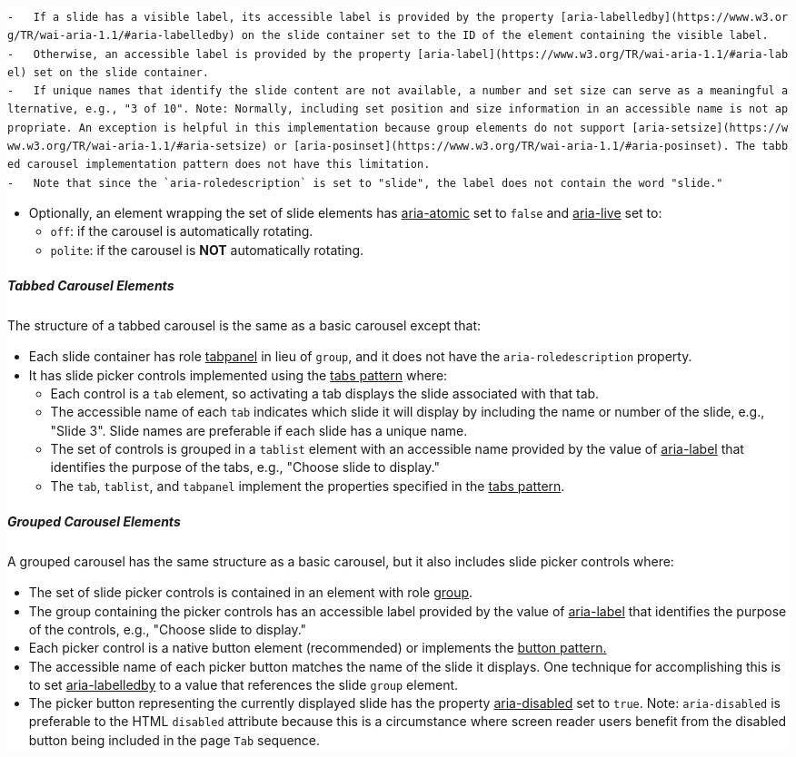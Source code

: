     -   If a slide has a visible label, its accessible label is provided by the property [aria-labelledby](https://www.w3.org/TR/wai-aria-1.1/#aria-labelledby) on the slide container set to the ID of the element containing the visible label.
    -   Otherwise, an accessible label is provided by the property [aria-label](https://www.w3.org/TR/wai-aria-1.1/#aria-label) set on the slide container.
    -   If unique names that identify the slide content are not available, a number and set size can serve as a meaningful alternative, e.g., "3 of 10". Note: Normally, including set position and size information in an accessible name is not appropriate. An exception is helpful in this implementation because group elements do not support [aria-setsize](https://www.w3.org/TR/wai-aria-1.1/#aria-setsize) or [aria-posinset](https://www.w3.org/TR/wai-aria-1.1/#aria-posinset). The tabbed carousel implementation pattern does not have this limitation.
    -   Note that since the `aria-roledescription` is set to "slide", the label does not contain the word "slide."
-   Optionally, an element wrapping the set of slide elements has [aria-atomic](https://www.w3.org/TR/wai-aria-1.1/#aria-atomic) set to `false` and [aria-live](https://www.w3.org/TR/wai-aria-1.1/#aria-live) set to:
    -   `off`: if the carousel is automatically rotating.
    -   `polite`: if the carousel is **NOT** automatically rotating.

##### Tabbed Carousel Elements[](https://www.w3.org/TR/wai-aria-practices/#tabbed-carousel-elements)

The structure of a tabbed carousel is the same as a basic carousel except that:

-   Each slide container has role [tabpanel](https://www.w3.org/TR/wai-aria-1.1/#tabpanel) in lieu of `group`, and it does not have the `aria-roledescription` property.
-   It has slide picker controls implemented using the [tabs pattern](https://www.w3.org/TR/wai-aria-practices/#tabpanel) where:
    -   Each control is a `tab` element, so activating a tab displays the slide associated with that tab.
    -   The accessible name of each `tab` indicates which slide it will display by including the name or number of the slide, e.g., "Slide 3". Slide names are preferable if each slide has a unique name.
    -   The set of controls is grouped in a `tablist` element with an accessible name provided by the value of [aria-label](https://www.w3.org/TR/wai-aria-1.1/#aria-label) that identifies the purpose of the tabs, e.g., "Choose slide to display."
    -   The `tab`, `tablist`, and `tabpanel` implement the properties specified in the [tabs pattern](https://www.w3.org/TR/wai-aria-practices/#tabpanel).

##### Grouped Carousel Elements[](https://www.w3.org/TR/wai-aria-practices/#grouped-carousel-elements)

A grouped carousel has the same structure as a basic carousel, but it also includes slide picker controls where:

-   The set of slide picker controls is contained in an element with role [group](https://www.w3.org/TR/wai-aria-1.1/#group).
-   The group containing the picker controls has an accessible label provided by the value of [aria-label](https://www.w3.org/TR/wai-aria-1.1/#aria-label) that identifies the purpose of the controls, e.g., "Choose slide to display."
-   Each picker control is a native button element (recommended) or implements the [button pattern.](https://www.w3.org/TR/wai-aria-practices/#button)
-   The accessible name of each picker button matches the name of the slide it displays. One technique for accomplishing this is to set [aria-labelledby](https://www.w3.org/TR/wai-aria-1.1/#aria-labelledby) to a value that references the slide `group` element.
-   The picker button representing the currently displayed slide has the property [aria-disabled](https://www.w3.org/TR/wai-aria-1.1/#aria-disabled) set to `true`. Note: `aria-disabled` is preferable to the HTML `disabled` attribute because this is a circumstance where screen reader users benefit from the disabled button being included in the page `Tab` sequence.
